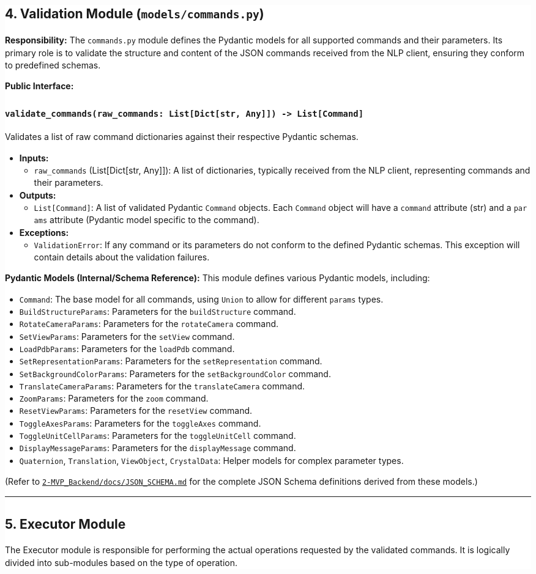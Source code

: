 
## 4. Validation Module (`models/commands.py`)

**Responsibility:**
The `commands.py` module defines the Pydantic models for all supported commands and their parameters. Its primary role is to validate the structure and content of the JSON commands received from the NLP client, ensuring they conform to predefined schemas.

**Public Interface:**

### `validate_commands(raw_commands: List[Dict[str, Any]]) -> List[Command]`

Validates a list of raw command dictionaries against their respective Pydantic schemas.

*   **Inputs:**
    *   `raw_commands` (List[Dict[str, Any]]): A list of dictionaries, typically received from the NLP client, representing commands and their parameters.
*   **Outputs:**
    *   `List[Command]`: A list of validated Pydantic `Command` objects. Each `Command` object will have a `command` attribute (str) and a `params` attribute (Pydantic model specific to the command).
*   **Exceptions:**
    *   `ValidationError`: If any command or its parameters do not conform to the defined Pydantic schemas. This exception will contain details about the validation failures.

**Pydantic Models (Internal/Schema Reference):**
This module defines various Pydantic models, including:
*   `Command`: The base model for all commands, using `Union` to allow for different `params` types.
*   `BuildStructureParams`: Parameters for the `buildStructure` command.
*   `RotateCameraParams`: Parameters for the `rotateCamera` command.
*   `SetViewParams`: Parameters for the `setView` command.
*   `LoadPdbParams`: Parameters for the `loadPdb` command.
*   `SetRepresentationParams`: Parameters for the `setRepresentation` command.
*   `SetBackgroundColorParams`: Parameters for the `setBackgroundColor` command.
*   `TranslateCameraParams`: Parameters for the `translateCamera` command.
*   `ZoomParams`: Parameters for the `zoom` command.
*   `ResetViewParams`: Parameters for the `resetView` command.
*   `ToggleAxesParams`: Parameters for the `toggleAxes` command.
*   `ToggleUnitCellParams`: Parameters for the `toggleUnitCell` command.
*   `DisplayMessageParams`: Parameters for the `displayMessage` command.
*   `Quaternion`, `Translation`, `ViewObject`, `CrystalData`: Helper models for complex parameter types.

(Refer to [`2-MVP_Backend/docs/JSON_SCHEMA.md`](2-MVP_Backend/docs/JSON_SCHEMA.md) for the complete JSON Schema definitions derived from these models.)

---

## 5. Executor Module

The Executor module is responsible for performing the actual operations requested by the validated commands. It is logically divided into sub-modules based on the type of operation.
